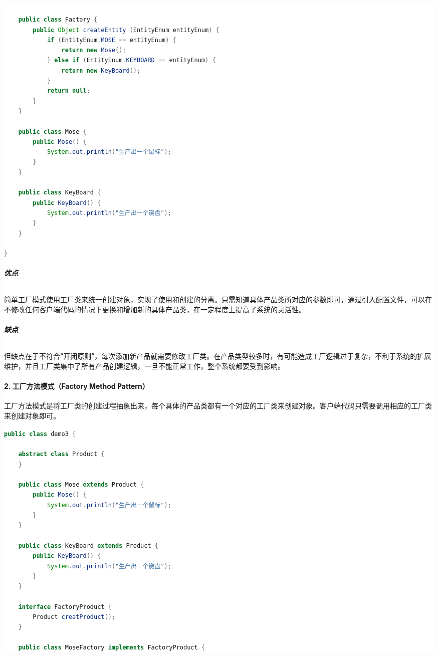 ```java

    public class Factory {
        public Object createEntity (EntityEnum entityEnum) {
            if (EntityEnum.MOSE == entityEnum) {
                return new Mose();
            } else if (EntityEnum.KEYBOARD == entityEnum) {
                return new KeyBoard();
            }
            return null;
        }
    }

    public class Mose {
        public Mose() {
            System.out.println("生产出一个鼠标");
        }
    }

    public class KeyBoard {
        public KeyBoard() {
            System.out.println("生产出一个键盘");
        }
    }
    
}
```

###### **优点**

简单工厂模式使用工厂类来统一创建对象，实现了使用和创建的分离。只需知道具体产品类所对应的参数即可，通过引入配置文件，可以在不修改任何客户端代码的情况下更换和增加新的具体产品类，在一定程度上提高了系统的灵活性。

###### **缺点**

 但缺点在于不符合“开闭原则”，每次添加新产品就需要修改工厂类。在产品类型较多时，有可能造成工厂逻辑过于复杂，不利于系统的扩展维护，并且工厂类集中了所有产品创建逻辑，一旦不能正常工作，整个系统都要受到影响。

#### 2. 工厂方法模式（Factory Method Pattern）

工厂方法模式是将工厂类的创建过程抽象出来，每个具体的产品类都有一个对应的工厂类来创建对象。客户端代码只需要调用相应的工厂类来创建对象即可。

```java
public class demo3 {

    abstract class Product {
    }

    public class Mose extends Product {
        public Mose() {
            System.out.println("生产出一个鼠标");
        }
    }

    public class KeyBoard extends Product {
        public KeyBoard() {
            System.out.println("生产出一个键盘");
        }
    }

    interface FactoryProduct {
        Product creatProduct();
    }

    public class MoseFactory implements FactoryProduct {

```